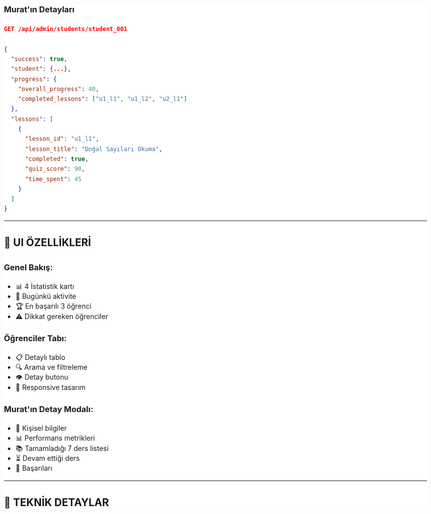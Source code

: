 ### Murat'ın Detayları
```json
GET /api/admin/students/student_001

{
  "success": true,
  "student": {...},
  "progress": {
    "overall_progress": 40,
    "completed_lessons": ["u1_l1", "u1_l2", "u2_l1"]
  },
  "lessons": [
    {
      "lesson_id": "u1_l1",
      "lesson_title": "Doğal Sayıları Okuma",
      "completed": true,
      "quiz_score": 90,
      "time_spent": 45
    }
  ]
}
```

---

## 🎨 UI ÖZELLİKLERİ

### Genel Bakış:
- 📊 4 İstatistik kartı
- 📅 Bugünkü aktivite
- 🏆 En başarılı 3 öğrenci
- ⚠️ Dikkat gereken öğrenciler

### Öğrenciler Tabı:
- 📋 Detaylı tablo
- 🔍 Arama ve filtreleme
- 👁️ Detay butonu
- 📱 Responsive tasarım

### Murat'ın Detay Modalı:
- 📌 Kişisel bilgiler
- 📊 Performans metrikleri
- 📚 Tamamladığı 7 ders listesi
- ⏳ Devam ettiği ders
- 🏅 Başarıları

---

## 🔧 TEKNİK DETAYLAR
